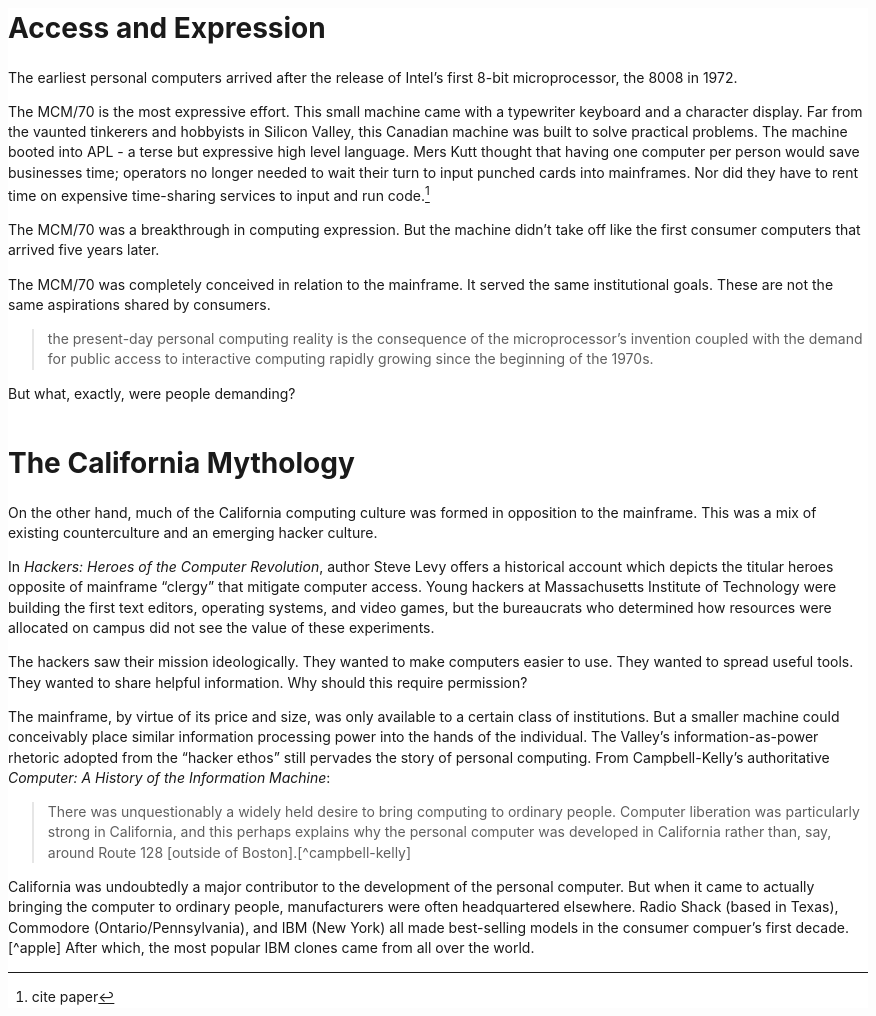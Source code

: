 # Access and Expression

The earliest personal computers arrived after the release of Intel’s first 8-bit microprocessor, the 8008 in 1972.

The MCM/70 is the most expressive effort. This small machine came with a typewriter keyboard and a character display.  Far from the vaunted tinkerers and hobbyists in Silicon Valley, this Canadian machine was built to solve practical problems. The machine booted into APL -  a terse but expressive high level language. Mers Kutt thought that having one computer per person would save businesses time; operators no longer needed to wait their turn to input punched cards into mainframes. Nor did they have to rent time on expensive time-sharing services to input and run code.[^mcm]

[^mcm]: cite paper

The MCM/70 was a breakthrough in computing expression. But the machine didn’t take off like the first consumer computers that arrived five years later.

The MCM/70 was completely conceived in relation to the mainframe. It served the same institutional goals. These are not the same aspirations shared by consumers.


> the present-day personal computing reality is the consequence of the microprocessor’s invention coupled with the demand for public access to interactive computing rapidly growing since the beginning of the 1970s.

But what, exactly, were people demanding?


# The California Mythology

On the other hand, much of the California computing culture was formed in opposition to the mainframe. This was a mix of existing counterculture and an emerging hacker culture.

In *Hackers: Heroes of the Computer Revolution*, author Steve Levy offers a historical account which depicts the titular heroes opposite of mainframe “clergy” that mitigate computer access. Young hackers at Massachusetts Institute of Technology were building the first text editors, operating systems, and video games, but the bureaucrats who determined how resources were allocated on campus did not see the value of these experiments.

The hackers saw their mission ideologically. They wanted to make computers easier to use. They wanted to spread useful tools. They wanted to share helpful information. Why should this require permission?

The mainframe, by virtue of its price and size, was only available to a certain class of institutions. But a smaller machine could conceivably place similar information processing power into the hands of the individual. The Valley’s information-as-power rhetoric adopted from the “hacker ethos” still pervades the story of personal computing. From Campbell-Kelly’s authoritative *Computer: A History of the Information Machine*:

> There was unquestionably a widely held desire to bring computing to ordinary people. Computer liberation was particularly strong in California, and this perhaps explains why the personal computer was developed in California rather than, say, around Route 128 [outside of Boston].[^campbell-kelly]

California was undoubtedly a major contributor to the development of the personal computer. But when it came to actually bringing the computer to ordinary people, manufacturers were often headquartered elsewhere. Radio Shack (based in Texas), Commodore (Ontario/Pennsylvania), and IBM (New York) all made best-selling models in the consumer compuer’s first decade.[^apple] After which, the most popular IBM clones came from all over the world.


[^brand]: "Today", TV programme (NBC, December 18, 1984). Brand fails to consider that those empowered by computers were trained operators. Very little in the way of formal computer literacy or computational thinking. With very inexpressive tools - the computer revolution hasn’t happened yet.